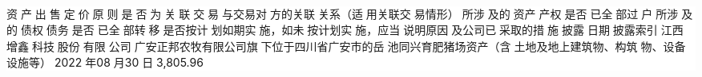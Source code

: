 资
产
出
售
定
价
原
则
是
否
为
关
联
交
易
与交易对
方的关联
关系（适
用关联交
易情形）
所涉
及的
资产
产权
是否
已全
部过
户
所涉
及的
债权
债务
是否
已全
部转
移
是否按计
划如期实
施，如未
按计划实
施，应当
说明原因
及公司已
采取的措
施
披露
日期
披露索引
江西
增鑫
科技
股份
有限
公司
广安正邦农牧有限公司旗
下位于四川省广安市的岳
池同兴育肥猪场资产（含
土地及地上建筑物、构筑
物、设备设施等）
2022
年08
月30
日
3,805.96